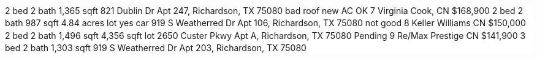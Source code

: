 <td>2 bed 2 bath 1,365 sqft</td>

<td>821 Dublin Dr Apt 247, Richardson, TX 75080</td>

<td></td>

<td style="background-color:lightblue">bad roof new AC OK</td>

</tr>

<tr>

<td>7</td>

<td>Virginia Cook,</td>

<td style="background-color:Violet">CN</td>

<td>$168,900</td>

<td>2 bed 2 bath 987 sqft 4.84 acres lot yes car</td>

<td>919 S Weatherred Dr Apt 106, Richardson, TX 75080</td>

<td></td>

<td style="background-color:lightblue">not good</td>

</tr>

<tr>

<td>8</td>

<td>Keller Williams</td>

<td style="background-color:Violet">CN</td>

<td>$150,000</td>

<td>2 bed 2 bath 1,496 sqft 4,356 sqft lot</td>

<td>2650 Custer Pkwy Apt A, Richardson, TX 75080</td>

<td style="background-color:Orange">Pending</td>

<td></td>

</tr>

<tr>

<td>9</td>

<td>Re/Max Prestige</td>

<td style="background-color:Violet">CN</td>

<td>$141,900</td>

<td>3 bed 2 bath 1,303 sqft</td>

<td>919 S Weatherred Dr Apt 203, Richardson, TX 75080</td>

<td></td>

